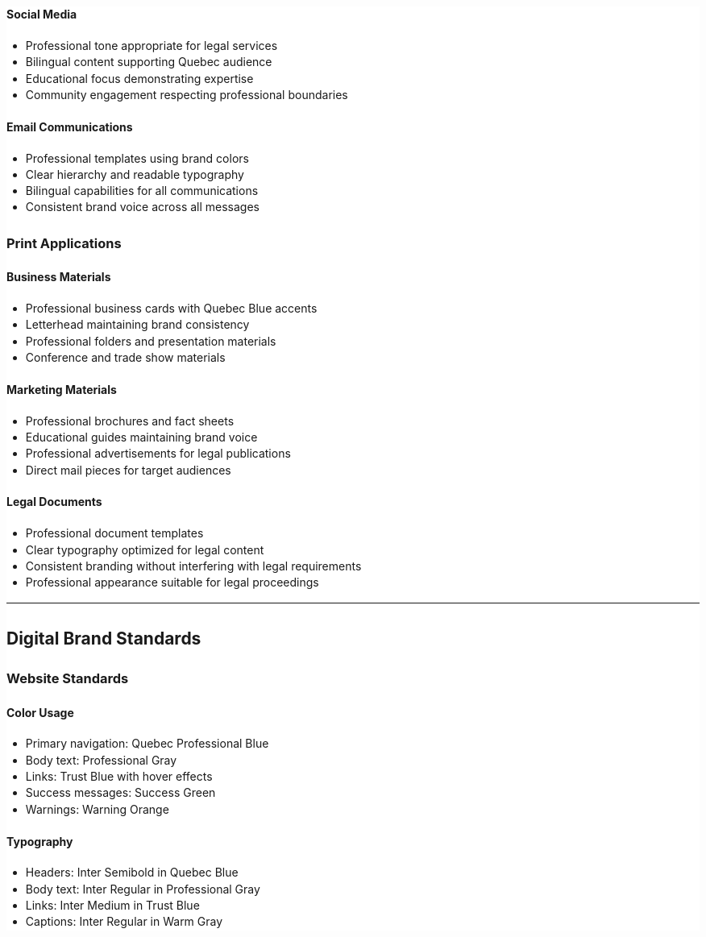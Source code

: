 #### Social Media
- Professional tone appropriate for legal services
- Bilingual content supporting Quebec audience
- Educational focus demonstrating expertise
- Community engagement respecting professional boundaries

#### Email Communications
- Professional templates using brand colors
- Clear hierarchy and readable typography
- Bilingual capabilities for all communications
- Consistent brand voice across all messages

### Print Applications

#### Business Materials
- Professional business cards with Quebec Blue accents
- Letterhead maintaining brand consistency
- Professional folders and presentation materials
- Conference and trade show materials

#### Marketing Materials
- Professional brochures and fact sheets
- Educational guides maintaining brand voice
- Professional advertisements for legal publications
- Direct mail pieces for target audiences

#### Legal Documents
- Professional document templates
- Clear typography optimized for legal content
- Consistent branding without interfering with legal requirements
- Professional appearance suitable for legal proceedings

---

## Digital Brand Standards

### Website Standards

#### Color Usage
- Primary navigation: Quebec Professional Blue
- Body text: Professional Gray
- Links: Trust Blue with hover effects
- Success messages: Success Green
- Warnings: Warning Orange

#### Typography
- Headers: Inter Semibold in Quebec Blue
- Body text: Inter Regular in Professional Gray
- Links: Inter Medium in Trust Blue
- Captions: Inter Regular in Warm Gray
